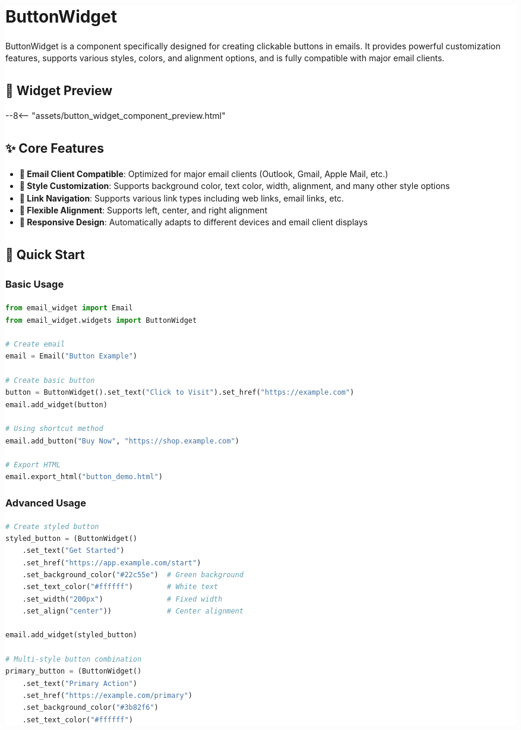 # ButtonWidget

ButtonWidget is a component specifically designed for creating clickable buttons in emails. It provides powerful customization features, supports various styles, colors, and alignment options, and is fully compatible with major email clients.

## 🎯 Widget Preview

--8<-- "assets/button_widget_component_preview.html"

## ✨ Core Features

- **📱 Email Client Compatible**: Optimized for major email clients (Outlook, Gmail, Apple Mail, etc.)
- **🎨 Style Customization**: Supports background color, text color, width, alignment, and many other style options
- **🔗 Link Navigation**: Supports various link types including web links, email links, etc.
- **📐 Flexible Alignment**: Supports left, center, and right alignment
- **🎯 Responsive Design**: Automatically adapts to different devices and email client displays

## 🚀 Quick Start

### Basic Usage

```python
from email_widget import Email
from email_widget.widgets import ButtonWidget

# Create email
email = Email("Button Example")

# Create basic button
button = ButtonWidget().set_text("Click to Visit").set_href("https://example.com")
email.add_widget(button)

# Using shortcut method
email.add_button("Buy Now", "https://shop.example.com")

# Export HTML
email.export_html("button_demo.html")
```

### Advanced Usage

```python
# Create styled button
styled_button = (ButtonWidget()
    .set_text("Get Started")
    .set_href("https://app.example.com/start")
    .set_background_color("#22c55e")  # Green background
    .set_text_color("#ffffff")        # White text
    .set_width("200px")               # Fixed width
    .set_align("center"))             # Center alignment

email.add_widget(styled_button)

# Multi-style button combination
primary_button = (ButtonWidget()
    .set_text("Primary Action")
    .set_href("https://example.com/primary")
    .set_background_color("#3b82f6")
    .set_text_color("#ffffff")
```